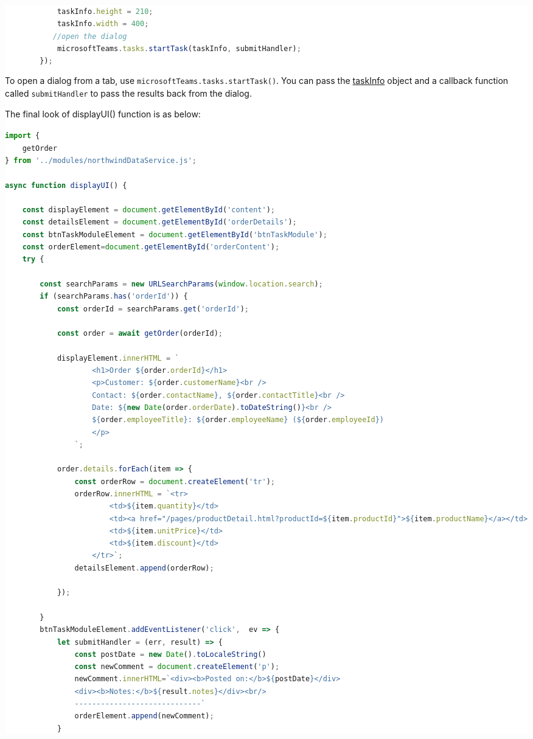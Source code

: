 ```javascript
            taskInfo.height = 210;
            taskInfo.width = 400;
           //open the dialog
            microsoftTeams.tasks.startTask(taskInfo, submitHandler);
        });
```
To open a dialog from a tab, use `microsoftTeams.tasks.startTask()`.
You can pass the [taskInfo](https://docs.microsoft.com/en-us/microsoftteams/platform/task-modules-and-cards/task-modules/invoking-task-modules#the-taskinfo-object) object and a callback function called `submitHandler` to pass the results back from the dialog.

The final look of displayUI() function is as below:

```javascript
import {
    getOrder
} from '../modules/northwindDataService.js';

async function displayUI() {

    const displayElement = document.getElementById('content');
    const detailsElement = document.getElementById('orderDetails');
    const btnTaskModuleElement = document.getElementById('btnTaskModule');
    const orderElement=document.getElementById('orderContent');
    try {

        const searchParams = new URLSearchParams(window.location.search);
        if (searchParams.has('orderId')) {
            const orderId = searchParams.get('orderId');

            const order = await getOrder(orderId);

            displayElement.innerHTML = `
                    <h1>Order ${order.orderId}</h1>
                    <p>Customer: ${order.customerName}<br />
                    Contact: ${order.contactName}, ${order.contactTitle}<br />
                    Date: ${new Date(order.orderDate).toDateString()}<br />
                    ${order.employeeTitle}: ${order.employeeName} (${order.employeeId})
                    </p>
                `;

            order.details.forEach(item => {
                const orderRow = document.createElement('tr');
                orderRow.innerHTML = `<tr>
                        <td>${item.quantity}</td>
                        <td><a href="/pages/productDetail.html?productId=${item.productId}">${item.productName}</a></td>
                        <td>${item.unitPrice}</td>
                        <td>${item.discount}</td>
                    </tr>`;
                detailsElement.append(orderRow);

            });

        }
        btnTaskModuleElement.addEventListener('click',  ev => {  
            let submitHandler = (err, result) => {                 
                const postDate = new Date().toLocaleString()
                const newComment = document.createElement('p');  
                newComment.innerHTML=`<div><b>Posted on:</b>${postDate}</div>
                <div><b>Notes:</b>${result.notes}</div><br/>
                -----------------------------` 
                orderElement.append(newComment);
            }                     
```
